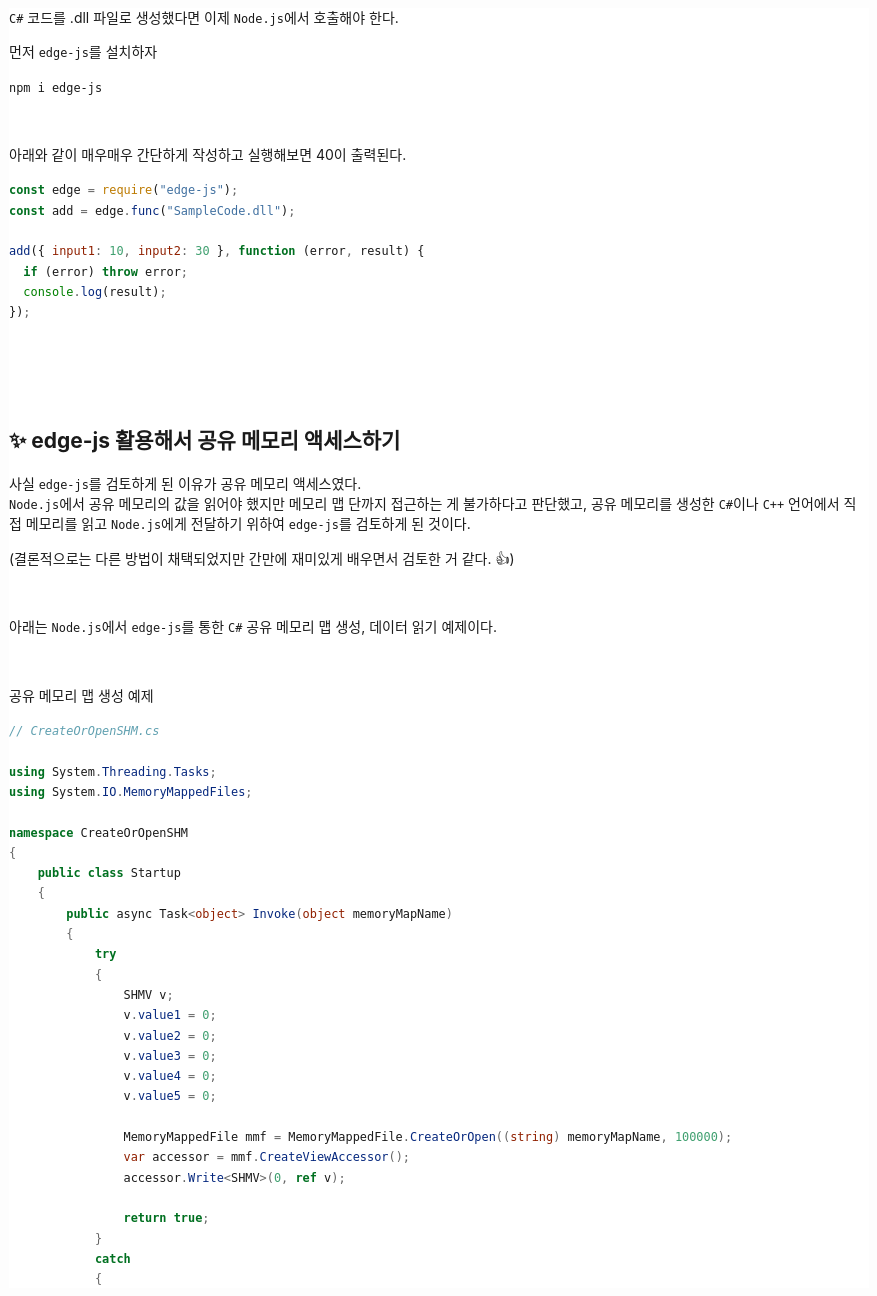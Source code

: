 `C#` 코드를 .dll 파일로 생성했다면 이제 `Node.js`에서 호출해야 한다. 

먼저 `edge-js`를 설치하자

``` 
npm i edge-js
```

<br>

아래와 같이 매우매우 간단하게 작성하고 실행해보면 40이 출력된다.

``` javascript
const edge = require("edge-js");
const add = edge.func("SampleCode.dll");

add({ input1: 10, input2: 30 }, function (error, result) {
  if (error) throw error;
  console.log(result);
});
```

<br><br><br>

## ✨ edge-js 활용해서 공유 메모리 액세스하기

사실 `edge-js`를 검토하게 된 이유가 공유 메모리 액세스였다. <br>
`Node.js`에서 공유 메모리의 값을 읽어야 했지만 메모리 맵 단까지 접근하는 게 불가하다고 판단했고, 공유 메모리를 생성한 `C#`이나 `C++` 언어에서 직접 메모리를 읽고 `Node.js`에게 전달하기 위하여 `edge-js`를 검토하게 된 것이다.

(결론적으로는 다른 방법이 채택되었지만 간만에 재미있게 배우면서 검토한 거 같다. 👍)

<br>

아래는 `Node.js`에서 `edge-js`를 통한 `C#` 공유 메모리 맵 생성, 데이터 읽기 예제이다.

<br>

공유 메모리 맵 생성 예제
``` cs
// CreateOrOpenSHM.cs

using System.Threading.Tasks;
using System.IO.MemoryMappedFiles;

namespace CreateOrOpenSHM
{
	public class Startup
	{
        public async Task<object> Invoke(object memoryMapName)
        {
            try
            {
                SHMV v;
                v.value1 = 0;
                v.value2 = 0;
                v.value3 = 0;
                v.value4 = 0;
                v.value5 = 0;

                MemoryMappedFile mmf = MemoryMappedFile.CreateOrOpen((string) memoryMapName, 100000);
                var accessor = mmf.CreateViewAccessor();
                accessor.Write<SHMV>(0, ref v);

                return true;
            }
            catch
            {
```